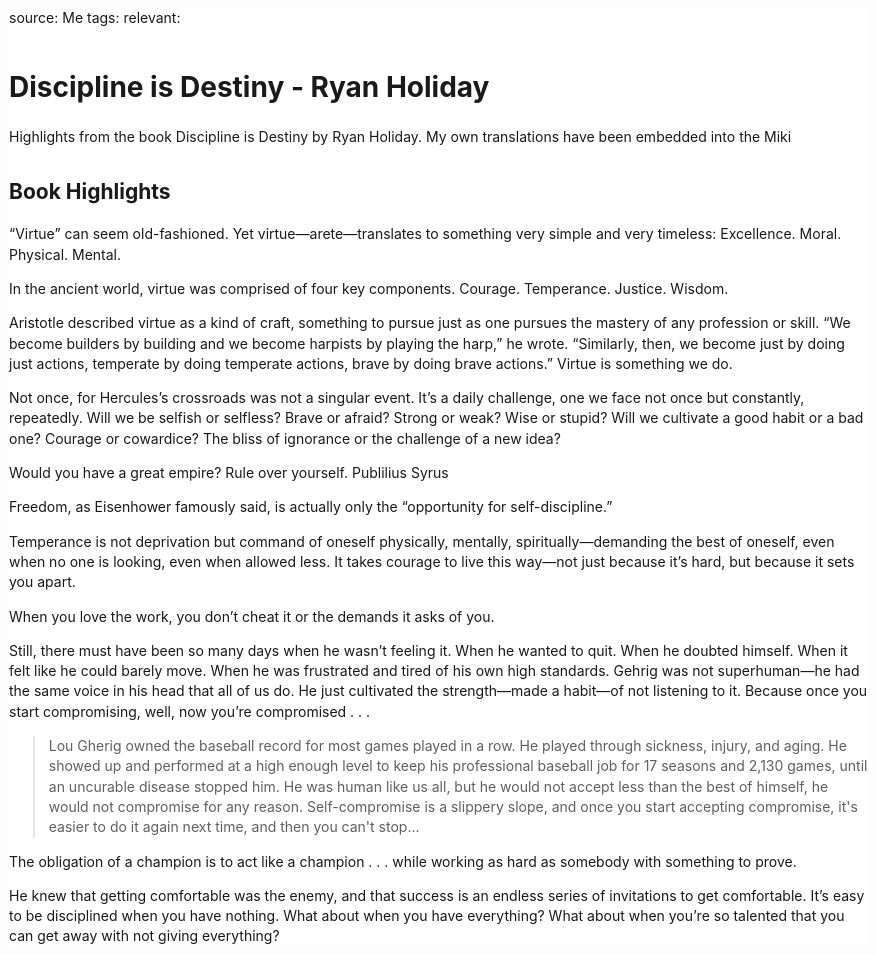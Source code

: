 source: Me
tags:
relevant:

# Discipline is Destiny - Ryan Holiday

Highlights from the book Discipline is Destiny by Ryan Holiday. My own translations have been embedded into the Miki

## Book Highlights

“Virtue” can seem old-fashioned. Yet virtue—arete—translates to something very simple and very timeless: Excellence. Moral. Physical. Mental.

In the ancient world, virtue was comprised of four key components. Courage. Temperance. Justice. Wisdom.

Aristotle described virtue as a kind of craft, something to pursue just as one pursues the mastery of any profession or skill. “We become builders by building and we become harpists by playing the harp,” he wrote. “Similarly, then, we become just by doing just actions, temperate by doing temperate actions, brave by doing brave actions.” Virtue is something we do.

Not once, for Hercules’s crossroads was not a singular event. It’s a daily challenge, one we face not once but constantly, repeatedly. Will we be selfish or selfless? Brave or afraid? Strong or weak? Wise or stupid? Will we cultivate a good habit or a bad one? Courage or cowardice? The bliss of ignorance or the challenge of a new idea?

Would you have a great empire? Rule over yourself. Publilius Syrus

Freedom, as Eisenhower famously said, is actually only the “opportunity for self-discipline.”

Temperance is not deprivation but command of oneself physically, mentally, spiritually—demanding the best of oneself, even when no one is looking, even when allowed less. It takes courage to live this way—not just because it’s hard, but because it sets you apart.

When you love the work, you don’t cheat it or the demands it asks of you.

Still, there must have been so many days when he wasn’t feeling it. When he wanted to quit. When he doubted himself. When it felt like he could barely move. When he was frustrated and tired of his own high standards. Gehrig was not superhuman—he had the same voice in his head that all of us do. He just cultivated the strength—made a habit—of not listening to it. Because once you start compromising, well, now you’re compromised . . .
> Lou Gherig owned the baseball record for most games played in a row. He played through sickness, injury, and aging. He showed up and performed at a high enough level to keep his professional baseball job for 17 seasons and 2,130 games, until an uncurable disease stopped him. 
> He was human like us all, but he would not accept less than the best of himself, he would not compromise for any reason. Self-compromise is a slippery slope, and once you start accepting compromise, it's easier to do it again next time, and then you can't stop...




The obligation of a champion is to act like a champion . . . while working as hard as somebody with something to prove.

He knew that getting comfortable was the enemy, and that success is an endless series of invitations to get comfortable. It’s easy to be disciplined when you have nothing. What about when you have everything? What about when you’re so talented that you can get away with not giving everything?
